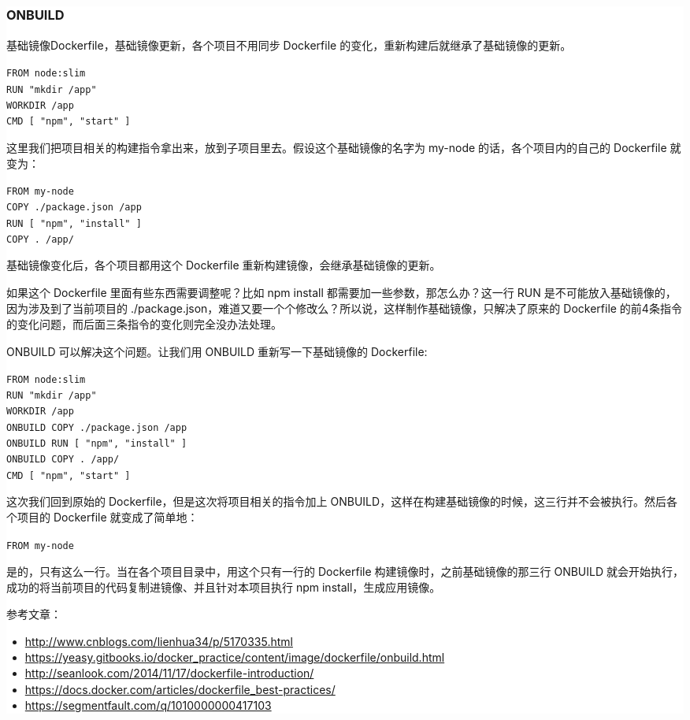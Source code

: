 ### ONBUILD

基础镜像Dockerfile，基础镜像更新，各个项目不用同步 Dockerfile 的变化，重新构建后就继承了基础镜像的更新。

```
FROM node:slim
RUN "mkdir /app"
WORKDIR /app
CMD [ "npm", "start" ]
```

这里我们把项目相关的构建指令拿出来，放到子项目里去。假设这个基础镜像的名字为 my-node 的话，各个项目内的自己的 Dockerfile 就变为：

```
FROM my-node
COPY ./package.json /app
RUN [ "npm", "install" ]
COPY . /app/
```

基础镜像变化后，各个项目都用这个 Dockerfile 重新构建镜像，会继承基础镜像的更新。

如果这个 Dockerfile 里面有些东西需要调整呢？比如 npm install 都需要加一些参数，那怎么办？这一行 RUN 是不可能放入基础镜像的，因为涉及到了当前项目的 ./package.json，难道又要一个个修改么？所以说，这样制作基础镜像，只解决了原来的 Dockerfile 的前4条指令的变化问题，而后面三条指令的变化则完全没办法处理。

ONBUILD 可以解决这个问题。让我们用 ONBUILD 重新写一下基础镜像的 Dockerfile:

```
FROM node:slim
RUN "mkdir /app"
WORKDIR /app
ONBUILD COPY ./package.json /app
ONBUILD RUN [ "npm", "install" ]
ONBUILD COPY . /app/
CMD [ "npm", "start" ]
```

这次我们回到原始的 Dockerfile，但是这次将项目相关的指令加上 ONBUILD，这样在构建基础镜像的时候，这三行并不会被执行。然后各个项目的 Dockerfile 就变成了简单地：

```
FROM my-node
```

是的，只有这么一行。当在各个项目目录中，用这个只有一行的 Dockerfile 构建镜像时，之前基础镜像的那三行 ONBUILD 就会开始执行，成功的将当前项目的代码复制进镜像、并且针对本项目执行 npm install，生成应用镜像。

参考文章：

- http://www.cnblogs.com/lienhua34/p/5170335.html
- https://yeasy.gitbooks.io/docker_practice/content/image/dockerfile/onbuild.html
- http://seanlook.com/2014/11/17/dockerfile-introduction/
- https://docs.docker.com/articles/dockerfile_best-practices/
- https://segmentfault.com/q/1010000000417103
